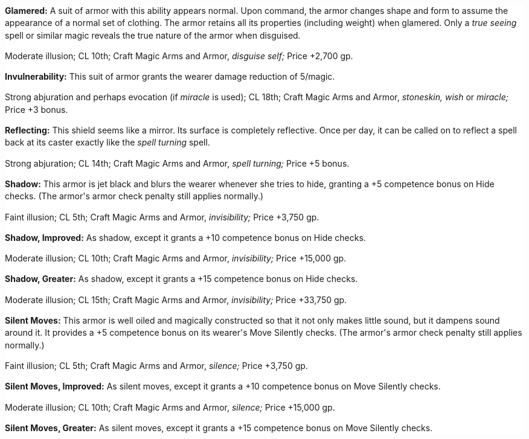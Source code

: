 **Glamered:** A suit of armor with this ability appears normal. Upon
command, the armor changes shape and form to assume the appearance of a
normal set of clothing. The armor retains all its properties (including
weight) when glamered. Only a *true seeing* spell or similar magic
reveals the true nature of the armor when disguised.

Moderate illusion; CL 10th; Craft Magic Arms and Armor, *disguise self;*
Price +2,700 gp.

**Invulnerability:** This suit of armor grants the wearer damage
reduction of 5/magic.

Strong abjuration and perhaps evocation (if *miracle* is used); CL 18th;
Craft Magic Arms and Armor, *stoneskin, wish* or *miracle;* Price +3
bonus.

**Reflecting:** This shield seems like a mirror. Its surface is
completely reflective. Once per day, it can be called on to reflect a
spell back at its caster exactly like the *spell turning* spell.

Strong abjuration; CL 14th; Craft Magic Arms and Armor, *spell turning;*
Price +5 bonus.

**Shadow:** This armor is jet black and blurs the wearer whenever she
tries to hide, granting a +5 competence bonus on Hide checks. (The
armor's armor check penalty still applies normally.)

Faint illusion; CL 5th; Craft Magic Arms and Armor, *invisibility;*
Price +3,750 gp.

**Shadow, Improved:** As shadow, except it grants a +10 competence bonus
on Hide checks.

Moderate illusion; CL 10th; Craft Magic Arms and Armor, *invisibility;*
Price +15,000 gp.

**Shadow, Greater:** As shadow, except it grants a +15 competence bonus
on Hide checks.

Moderate illusion; CL 15th; Craft Magic Arms and Armor, *invisibility;*
Price +33,750 gp.

**Silent Moves:** This armor is well oiled and magically constructed so
that it not only makes little sound, but it dampens sound around it. It
provides a +5 competence bonus on its wearer's Move Silently checks.
(The armor's armor check penalty still applies normally.)

Faint illusion; CL 5th; Craft Magic Arms and Armor, *silence;* Price
+3,750 gp.

**Silent Moves, Improved:** As silent moves, except it grants a +10
competence bonus on Move Silently checks.

Moderate illusion; CL 10th; Craft Magic Arms and Armor, *silence;* Price
+15,000 gp.

**Silent Moves, Greater:** As silent moves, except it grants a +15
competence bonus on Move Silently checks.
